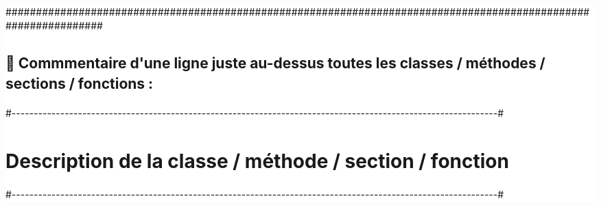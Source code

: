 ################################################################################################################

## 📄 Commmentaire d'une ligne juste au-dessus toutes les classes / méthodes / sections / fonctions :

#--------------------------------------------------------------------------------------------------------------#
# Description de la classe / méthode / section / fonction                                                      #
#--------------------------------------------------------------------------------------------------------------#                                       


